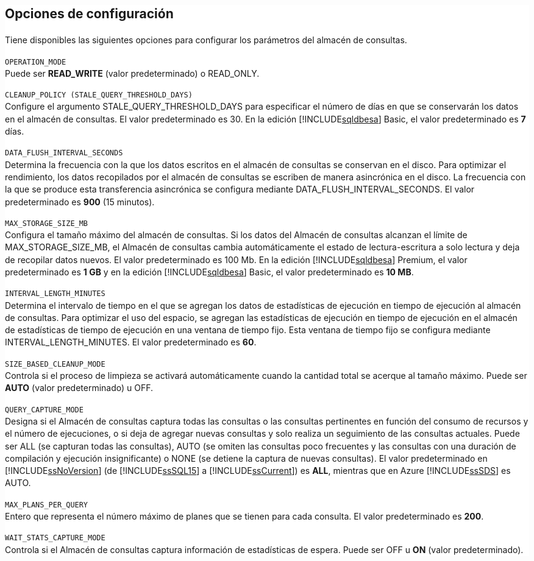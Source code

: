 ##  <a name="Options"></a> Opciones de configuración 

Tiene disponibles las siguientes opciones para configurar los parámetros del almacén de consultas.

 `OPERATION_MODE`  
 Puede ser **READ_WRITE** (valor predeterminado) o READ_ONLY.  
  
 `CLEANUP_POLICY (STALE_QUERY_THRESHOLD_DAYS)`  
 Configure el argumento STALE_QUERY_THRESHOLD_DAYS para especificar el número de días en que se conservarán los datos en el almacén de consultas. El valor predeterminado es 30. En la edición [!INCLUDE[sqldbesa](../../includes/sqldbesa-md.md)] Basic, el valor predeterminado es **7** días.
  
 `DATA_FLUSH_INTERVAL_SECONDS`  
 Determina la frecuencia con la que los datos escritos en el almacén de consultas se conservan en el disco. Para optimizar el rendimiento, los datos recopilados por el almacén de consultas se escriben de manera asincrónica en el disco. La frecuencia con la que se produce esta transferencia asincrónica se configura mediante DATA_FLUSH_INTERVAL_SECONDS. El valor predeterminado es **900** (15 minutos).  
  
 `MAX_STORAGE_SIZE_MB`  
 Configura el tamaño máximo del almacén de consultas. Si los datos del Almacén de consultas alcanzan el límite de MAX_STORAGE_SIZE_MB, el Almacén de consultas cambia automáticamente el estado de lectura-escritura a solo lectura y deja de recopilar datos nuevos.  El valor predeterminado es 100 Mb. En la edición [!INCLUDE[sqldbesa](../../includes/sqldbesa-md.md)] Premium, el valor predeterminado es **1 GB** y en la edición [!INCLUDE[sqldbesa](../../includes/sqldbesa-md.md)] Basic, el valor predeterminado es **10 MB**.
  
 `INTERVAL_LENGTH_MINUTES`  
 Determina el intervalo de tiempo en el que se agregan los datos de estadísticas de ejecución en tiempo de ejecución al almacén de consultas. Para optimizar el uso del espacio, se agregan las estadísticas de ejecución en tiempo de ejecución en el almacén de estadísticas de tiempo de ejecución en una ventana de tiempo fijo. Esta ventana de tiempo fijo se configura mediante INTERVAL_LENGTH_MINUTES. El valor predeterminado es **60**. 
  
 `SIZE_BASED_CLEANUP_MODE`  
 Controla si el proceso de limpieza se activará automáticamente cuando la cantidad total se acerque al tamaño máximo. Puede ser **AUTO** (valor predeterminado) u OFF.  
  
 `QUERY_CAPTURE_MODE`  
 Designa si el Almacén de consultas captura todas las consultas o las consultas pertinentes en función del consumo de recursos y el número de ejecuciones, o si deja de agregar nuevas consultas y solo realiza un seguimiento de las consultas actuales. Puede ser ALL (se capturan todas las consultas), AUTO (se omiten las consultas poco frecuentes y las consultas con una duración de compilación y ejecución insignificante) o NONE (se detiene la captura de nuevas consultas). El valor predeterminado en [!INCLUDE[ssNoVersion](../../includes/ssnoversion-md.md)] (de [!INCLUDE[ssSQL15](../../includes/sssql15-md.md)] a [!INCLUDE[ssCurrent](../../includes/sscurrent-md.md)]) es **ALL**, mientras que en Azure [!INCLUDE[ssSDS](../../includes/sssds-md.md)] es AUTO.
  
 `MAX_PLANS_PER_QUERY`  
 Entero que representa el número máximo de planes que se tienen para cada consulta. El valor predeterminado es **200**.  
 
 `WAIT_STATS_CAPTURE_MODE`  
 Controla si el Almacén de consultas captura información de estadísticas de espera. Puede ser OFF u **ON** (valor predeterminado).  
 